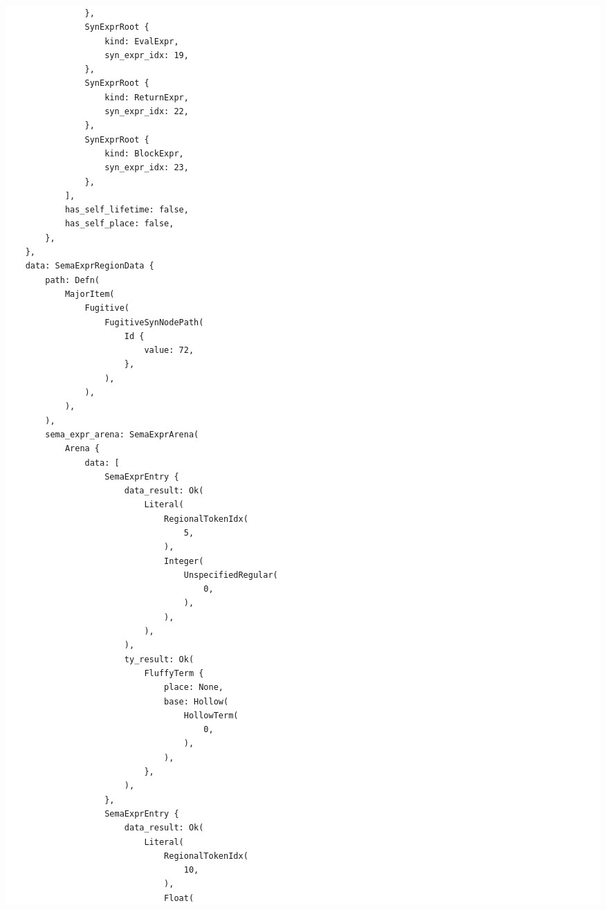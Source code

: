                     },
                    SynExprRoot {
                        kind: EvalExpr,
                        syn_expr_idx: 19,
                    },
                    SynExprRoot {
                        kind: ReturnExpr,
                        syn_expr_idx: 22,
                    },
                    SynExprRoot {
                        kind: BlockExpr,
                        syn_expr_idx: 23,
                    },
                ],
                has_self_lifetime: false,
                has_self_place: false,
            },
        },
        data: SemaExprRegionData {
            path: Defn(
                MajorItem(
                    Fugitive(
                        FugitiveSynNodePath(
                            Id {
                                value: 72,
                            },
                        ),
                    ),
                ),
            ),
            sema_expr_arena: SemaExprArena(
                Arena {
                    data: [
                        SemaExprEntry {
                            data_result: Ok(
                                Literal(
                                    RegionalTokenIdx(
                                        5,
                                    ),
                                    Integer(
                                        UnspecifiedRegular(
                                            0,
                                        ),
                                    ),
                                ),
                            ),
                            ty_result: Ok(
                                FluffyTerm {
                                    place: None,
                                    base: Hollow(
                                        HollowTerm(
                                            0,
                                        ),
                                    ),
                                },
                            ),
                        },
                        SemaExprEntry {
                            data_result: Ok(
                                Literal(
                                    RegionalTokenIdx(
                                        10,
                                    ),
                                    Float(